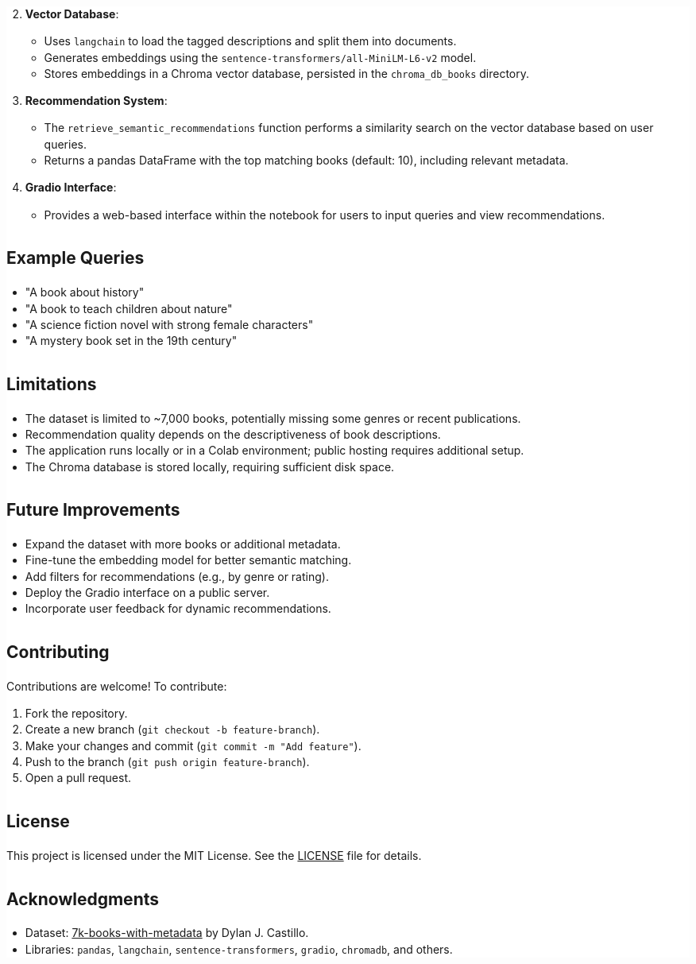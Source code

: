 2. **Vector Database**:
   - Uses `langchain` to load the tagged descriptions and split them into documents.
   - Generates embeddings using the `sentence-transformers/all-MiniLM-L6-v2` model.
   - Stores embeddings in a Chroma vector database, persisted in the `chroma_db_books` directory.

3. **Recommendation System**:
   - The `retrieve_semantic_recommendations` function performs a similarity search on the vector database based on user queries.
   - Returns a pandas DataFrame with the top matching books (default: 10), including relevant metadata.

4. **Gradio Interface**:
   - Provides a web-based interface within the notebook for users to input queries and view recommendations.

## Example Queries
- "A book about history"
- "A book to teach children about nature"
- "A science fiction novel with strong female characters"
- "A mystery book set in the 19th century"

## Limitations
- The dataset is limited to ~7,000 books, potentially missing some genres or recent publications.
- Recommendation quality depends on the descriptiveness of book descriptions.
- The application runs locally or in a Colab environment; public hosting requires additional setup.
- The Chroma database is stored locally, requiring sufficient disk space.

## Future Improvements
- Expand the dataset with more books or additional metadata.
- Fine-tune the embedding model for better semantic matching.
- Add filters for recommendations (e.g., by genre or rating).
- Deploy the Gradio interface on a public server.
- Incorporate user feedback for dynamic recommendations.

## Contributing
Contributions are welcome! To contribute:
1. Fork the repository.
2. Create a new branch (`git checkout -b feature-branch`).
3. Make your changes and commit (`git commit -m "Add feature"`).
4. Push to the branch (`git push origin feature-branch`).
5. Open a pull request.

## License
This project is licensed under the MIT License. See the [LICENSE](LICENSE) file for details.

## Acknowledgments
- Dataset: [7k-books-with-metadata](https://www.kaggle.com/datasets/dylanjcastillo/7k-books-with-metadata) by Dylan J. Castillo.
- Libraries: `pandas`, `langchain`, `sentence-transformers`, `gradio`, `chromadb`, and others.
